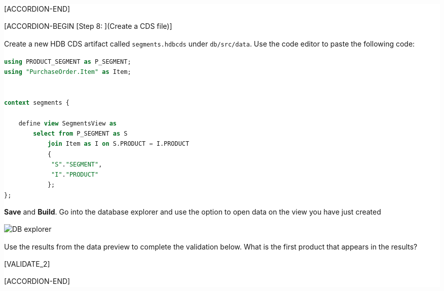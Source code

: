 [ACCORDION-END]

[ACCORDION-BEGIN [Step 8: ](Create a CDS file)]

Create a new HDB CDS artifact called `segments.hdbcds` under `db/src/data`. Use the code editor to paste the following code:

```sql
using PRODUCT_SEGMENT as P_SEGMENT;
using "PurchaseOrder.Item" as Item;


context segments {

    define view SegmentsView as
        select from P_SEGMENT as S
    		join Item as I on S.PRODUCT = I.PRODUCT
    		{
    		 "S"."SEGMENT",
    		 "I"."PRODUCT"
    		};
};

```

**Save** and **Build**. Go into the database explorer and use the option to open data on the view you have just created

![DB explorer](11.png)

Use the results from the data preview to complete the validation below. What is the first product that appears in the results?

[VALIDATE_2]

[ACCORDION-END]
